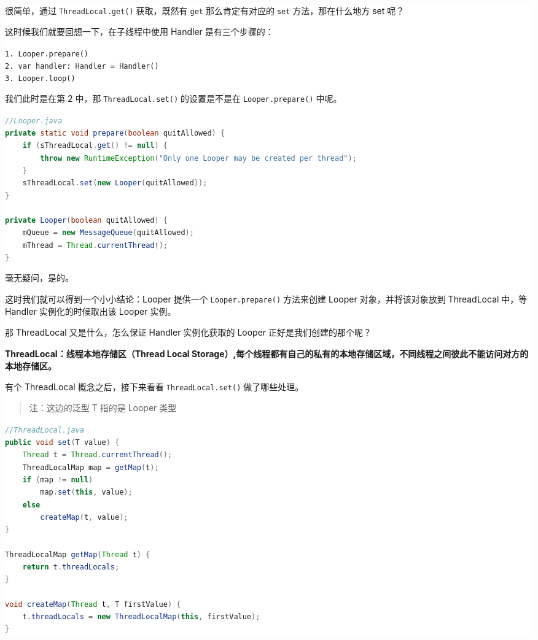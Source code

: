 很简单，通过 `ThreadLocal.get()` 获取，既然有 `get` 那么肯定有对应的 `set` 方法，那在什么地方 set 呢？

这时候我们就要回想一下，在子线程中使用 Handler 是有三个步骤的：

```
1. Looper.prepare()
2. var handler: Handler = Handler()
3. Looper.loop()
```

我们此时是在第 2 中，那 `ThreadLocal.set()` 的设置是不是在 `Looper.prepare()` 中呢。

```java
//Looper.java
private static void prepare(boolean quitAllowed) {
    if (sThreadLocal.get() != null) {
        throw new RuntimeException("Only one Looper may be created per thread");
    }
    sThreadLocal.set(new Looper(quitAllowed));
}

private Looper(boolean quitAllowed) {
    mQueue = new MessageQueue(quitAllowed);
    mThread = Thread.currentThread();
}
```

毫无疑问，是的。

这时我们就可以得到一个小小结论：Looper 提供一个 `Looper.prepare()` 方法来创建 Looper 对象，并将该对象放到 ThreadLocal 中，等 Handler 实例化的时候取出该 Looper 实例。

那 ThreadLocal 又是什么，怎么保证 Handler 实例化获取的 Looper 正好是我们创建的那个呢？

**ThreadLocal：线程本地存储区（Thread Local Storage）,每个线程都有自己的私有的本地存储区域，不同线程之间彼此不能访问对方的本地存储区。**

有个 ThreadLocal 概念之后，接下来看看 `ThreadLocal.set()` 做了哪些处理。

> 注：这边的泛型 T 指的是 Looper 类型

```java
//ThreadLocal.java
public void set(T value) {
    Thread t = Thread.currentThread();
    ThreadLocalMap map = getMap(t);
    if (map != null)
        map.set(this, value);
    else
        createMap(t, value);
}

ThreadLocalMap getMap(Thread t) {
    return t.threadLocals;
}

void createMap(Thread t, T firstValue) {
    t.threadLocals = new ThreadLocalMap(this, firstValue);
}
```
